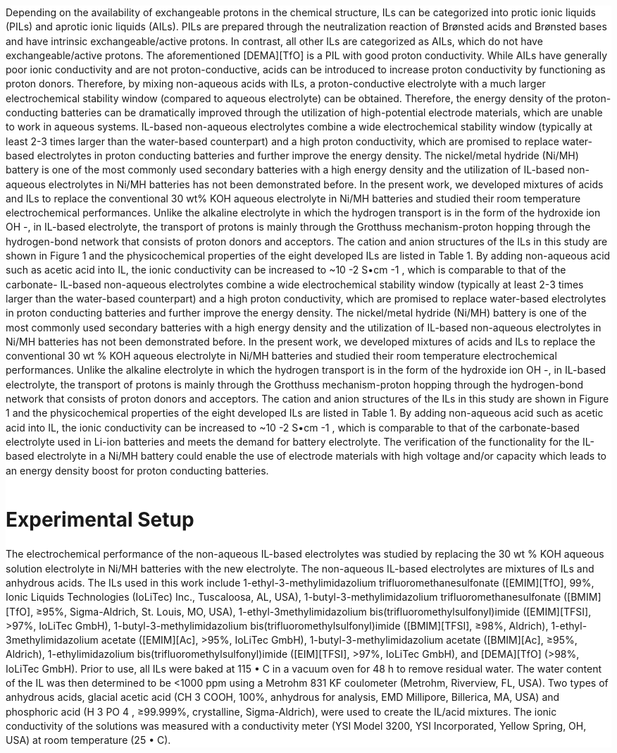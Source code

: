 Depending on the availability of exchangeable protons in the chemical structure, ILs can be categorized into protic ionic liquids (PILs) and aprotic ionic liquids (AILs). PILs are prepared through the neutralization reaction of Brønsted acids and Brønsted bases and have intrinsic exchangeable/active protons. In contrast, all other ILs are categorized as AILs, which do not have exchangeable/active protons. The aforementioned [DEMA][TfO] is a PIL with good proton conductivity. While AILs have generally poor ionic conductivity and are not proton-conductive, acids can be introduced to increase proton conductivity by functioning as proton donors. Therefore, by mixing non-aqueous acids with ILs, a proton-conductive electrolyte with a much larger electrochemical stability window (compared to aqueous electrolyte) can be obtained. Therefore, the energy density of the proton-conducting batteries can be dramatically improved through the utilization of high-potential electrode materials, which are unable to work in aqueous systems. IL-based non-aqueous electrolytes combine a wide electrochemical stability window (typically at least 2-3 times larger than the water-based counterpart) and a high proton conductivity, which are promised to replace water-based electrolytes in proton conducting batteries and further improve the energy density. The nickel/metal hydride (Ni/MH) battery is one of the most commonly used secondary batteries with a high energy density and the utilization of IL-based non-aqueous electrolytes in Ni/MH batteries has not been demonstrated before. In the present work, we developed mixtures of acids and ILs to replace the conventional 30 wt% KOH aqueous electrolyte in Ni/MH batteries and studied their room temperature electrochemical performances. Unlike the alkaline electrolyte in which the hydrogen transport is in the form of the hydroxide ion OH -, in IL-based electrolyte, the transport of protons is mainly through the Grotthuss mechanism-proton hopping through the hydrogen-bond network that consists of proton donors and acceptors. The cation and anion structures of the ILs in this study are shown in Figure 1 and the physicochemical properties of the eight developed ILs are listed in Table 1. By adding non-aqueous acid such as acetic acid into IL, the ionic conductivity can be increased to ~10 -2 S•cm -1 , which is comparable to that of the carbonate- IL-based non-aqueous electrolytes combine a wide electrochemical stability window (typically at least 2-3 times larger than the water-based counterpart) and a high proton conductivity, which are promised to replace water-based electrolytes in proton conducting batteries and further improve the energy density. The nickel/metal hydride (Ni/MH) battery is one of the most commonly used secondary batteries with a high energy density and the utilization of IL-based non-aqueous electrolytes in Ni/MH batteries has not been demonstrated before. In the present work, we developed mixtures of acids and ILs to replace the conventional 30 wt % KOH aqueous electrolyte in Ni/MH batteries and studied their room temperature electrochemical performances. Unlike the alkaline electrolyte in which the hydrogen transport is in the form of the hydroxide ion OH -, in IL-based electrolyte, the transport of protons is mainly through the Grotthuss mechanism-proton hopping through the hydrogen-bond network that consists of proton donors and acceptors. The cation and anion structures of the ILs in this study are shown in Figure 1 and the physicochemical properties of the eight developed ILs are listed in Table 1. By adding non-aqueous acid such as acetic acid into IL, the ionic conductivity can be increased to ~10 -2 S•cm -1 , which is comparable to that of the carbonate-based electrolyte used in Li-ion batteries and meets the demand for battery electrolyte. The verification of the functionality for the IL-based electrolyte in a Ni/MH battery could enable the use of electrode materials with high voltage and/or capacity which leads to an energy density boost for proton conducting batteries. 

# Experimental Setup

The electrochemical performance of the non-aqueous IL-based electrolytes was studied by replacing the 30 wt % KOH aqueous solution electrolyte in Ni/MH batteries with the new electrolyte. The non-aqueous IL-based electrolytes are mixtures of ILs and anhydrous acids. The ILs used in this work include 1-ethyl-3-methylimidazolium trifluoromethanesulfonate ([EMIM][TfO], 99%, Ionic Liquids Technologies (IoLiTec) Inc., Tuscaloosa, AL, USA), 1-butyl-3-methylimidazolium trifluoromethanesulfonate ([BMIM][TfO], ≥95%, Sigma-Aldrich, St. Louis, MO, USA), 1-ethyl-3methylimidazolium bis(trifluoromethylsulfonyl)imide ([EMIM][TFSI], >97%, IoLiTec GmbH), 1-butyl-3-methylimidazolium bis(trifluoromethylsulfonyl)imide ([BMIM][TFSI], ≥98%, Aldrich), 1-ethyl-3methylimidazolium acetate ([EMIM][Ac], >95%, IoLiTec GmbH), 1-butyl-3-methylimidazolium acetate ([BMIM][Ac], ≥95%, Aldrich), 1-ethylimidazolium bis(trifluoromethylsulfonyl)imide ([EIM][TFSI], >97%, IoLiTec GmbH), and [DEMA][TfO] (>98%, IoLiTec GmbH). Prior to use, all ILs were baked at 115 • C in a vacuum oven for 48 h to remove residual water. The water content of the IL was then determined to be <1000 ppm using a Metrohm 831 KF coulometer (Metrohm, Riverview, FL, USA). Two types of anhydrous acids, glacial acetic acid (CH 3 COOH, 100%, anhydrous for analysis, EMD Millipore, Billerica, MA, USA) and phosphoric acid (H 3 PO 4 , ≥99.999%, crystalline, Sigma-Aldrich), were used to create the IL/acid mixtures. The ionic conductivity of the solutions was measured with a conductivity meter (YSI Model 3200, YSI Incorporated, Yellow Spring, OH, USA) at room temperature (25 • C).

